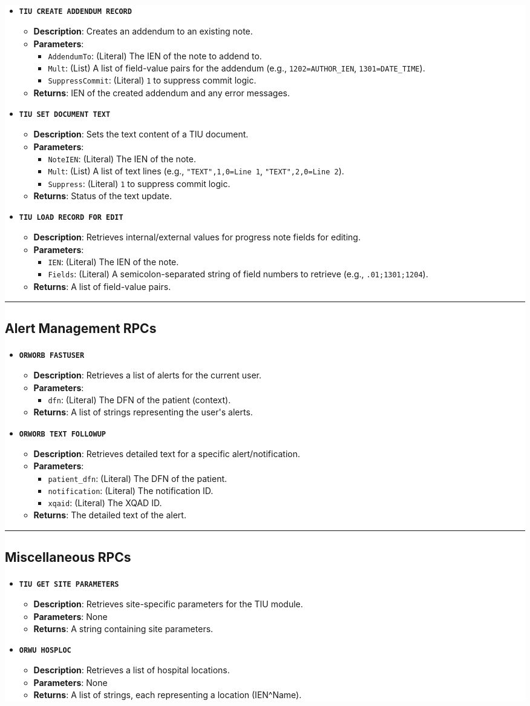 *   **`TIU CREATE ADDENDUM RECORD`**
    *   **Description**: Creates an addendum to an existing note.
    *   **Parameters**:
        *   `AddendumTo`: (Literal) The IEN of the note to addend to.
        *   `Mult`: (List) A list of field-value pairs for the addendum (e.g., `1202=AUTHOR_IEN`, `1301=DATE_TIME`).
        *   `SuppressCommit`: (Literal) `1` to suppress commit logic.
    *   **Returns**: IEN of the created addendum and any error messages.

*   **`TIU SET DOCUMENT TEXT`**
    *   **Description**: Sets the text content of a TIU document.
    *   **Parameters**:
        *   `NoteIEN`: (Literal) The IEN of the note.
        *   `Mult`: (List) A list of text lines (e.g., `"TEXT",1,0=Line 1`, `"TEXT",2,0=Line 2`).
        *   `Suppress`: (Literal) `1` to suppress commit logic.
    *   **Returns**: Status of the text update.

*   **`TIU LOAD RECORD FOR EDIT`**
    *   **Description**: Retrieves internal/external values for progress note fields for editing.
    *   **Parameters**:
        *   `IEN`: (Literal) The IEN of the note.
        *   `Fields`: (Literal) A semicolon-separated string of field numbers to retrieve (e.g., `.01;1301;1204`).
    *   **Returns**: A list of field-value pairs.

---

## Alert Management RPCs

*   **`ORWORB FASTUSER`**
    *   **Description**: Retrieves a list of alerts for the current user.
    *   **Parameters**:
        *   `dfn`: (Literal) The DFN of the patient (context).
    *   **Returns**: A list of strings representing the user's alerts.

*   **`ORWORB TEXT FOLLOWUP`**
    *   **Description**: Retrieves detailed text for a specific alert/notification.
    *   **Parameters**:
        *   `patient_dfn`: (Literal) The DFN of the patient.
        *   `notification`: (Literal) The notification ID.
        *   `xqaid`: (Literal) The XQAD ID.
    *   **Returns**: The detailed text of the alert.

---

## Miscellaneous RPCs

*   **`TIU GET SITE PARAMETERS`**
    *   **Description**: Retrieves site-specific parameters for the TIU module.
    *   **Parameters**: None
    *   **Returns**: A string containing site parameters.

*   **`ORWU HOSPLOC`**
    *   **Description**: Retrieves a list of hospital locations.
    *   **Parameters**: None
    *   **Returns**: A list of strings, each representing a location (IEN^Name).
